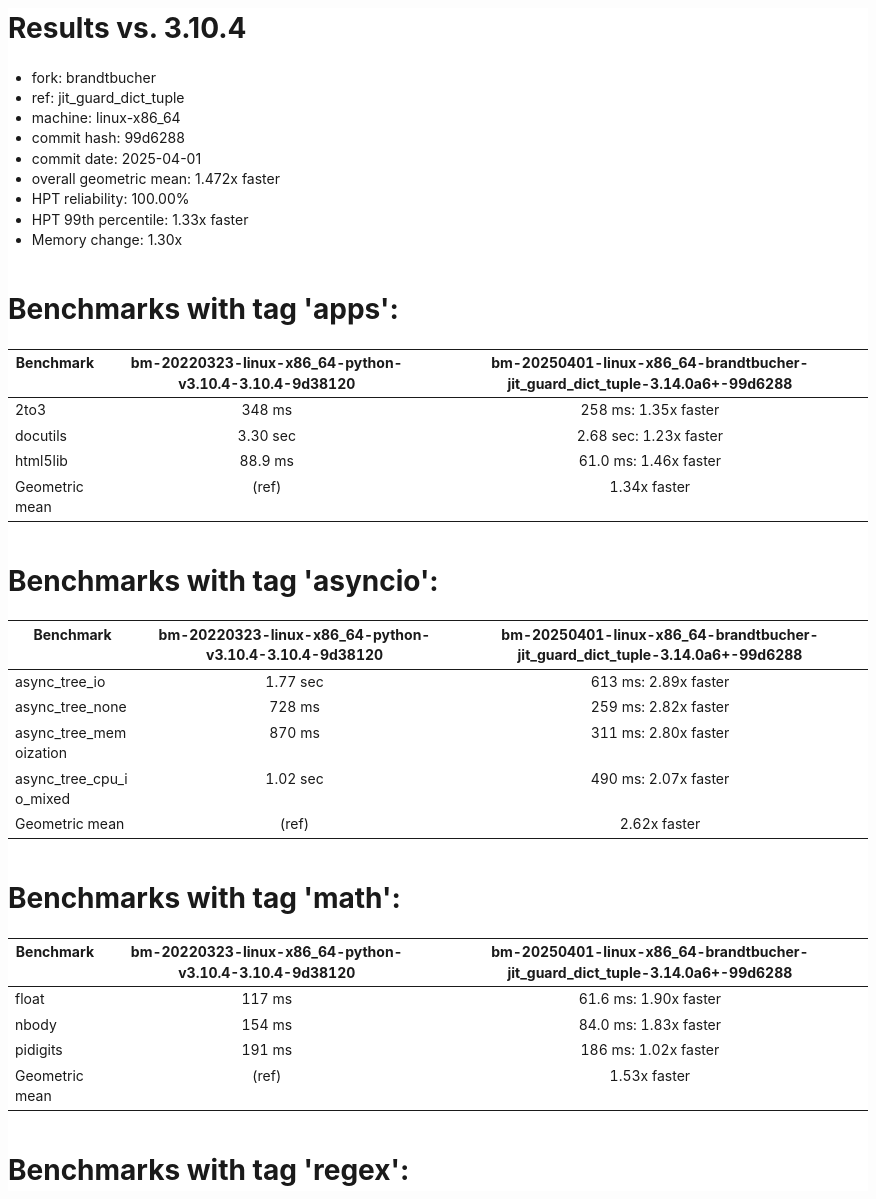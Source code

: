 # Results vs. 3.10.4

- fork: brandtbucher
- ref: jit_guard_dict_tuple
- machine: linux-x86_64
- commit hash: 99d6288
- commit date: 2025-04-01
- overall geometric mean: 1.472x faster
- HPT reliability: 100.00%
- HPT 99th percentile: 1.33x faster
- Memory change: 1.30x

Benchmarks with tag 'apps':
===========================

| Benchmark      | bm-20220323-linux-x86_64-python-v3.10.4-3.10.4-9d38120 | bm-20250401-linux-x86_64-brandtbucher-jit_guard_dict_tuple-3.14.0a6+-99d6288 |
|----------------|:------------------------------------------------------:|:----------------------------------------------------------------------------:|
| 2to3           | 348 ms                                                 | 258 ms: 1.35x faster                                                         |
| docutils       | 3.30 sec                                               | 2.68 sec: 1.23x faster                                                       |
| html5lib       | 88.9 ms                                                | 61.0 ms: 1.46x faster                                                        |
| Geometric mean | (ref)                                                  | 1.34x faster                                                                 |

Benchmarks with tag 'asyncio':
==============================

| Benchmark               | bm-20220323-linux-x86_64-python-v3.10.4-3.10.4-9d38120 | bm-20250401-linux-x86_64-brandtbucher-jit_guard_dict_tuple-3.14.0a6+-99d6288 |
|-------------------------|:------------------------------------------------------:|:----------------------------------------------------------------------------:|
| async_tree_io           | 1.77 sec                                               | 613 ms: 2.89x faster                                                         |
| async_tree_none         | 728 ms                                                 | 259 ms: 2.82x faster                                                         |
| async_tree_memoization  | 870 ms                                                 | 311 ms: 2.80x faster                                                         |
| async_tree_cpu_io_mixed | 1.02 sec                                               | 490 ms: 2.07x faster                                                         |
| Geometric mean          | (ref)                                                  | 2.62x faster                                                                 |

Benchmarks with tag 'math':
===========================

| Benchmark      | bm-20220323-linux-x86_64-python-v3.10.4-3.10.4-9d38120 | bm-20250401-linux-x86_64-brandtbucher-jit_guard_dict_tuple-3.14.0a6+-99d6288 |
|----------------|:------------------------------------------------------:|:----------------------------------------------------------------------------:|
| float          | 117 ms                                                 | 61.6 ms: 1.90x faster                                                        |
| nbody          | 154 ms                                                 | 84.0 ms: 1.83x faster                                                        |
| pidigits       | 191 ms                                                 | 186 ms: 1.02x faster                                                         |
| Geometric mean | (ref)                                                  | 1.53x faster                                                                 |

Benchmarks with tag 'regex':
============================
